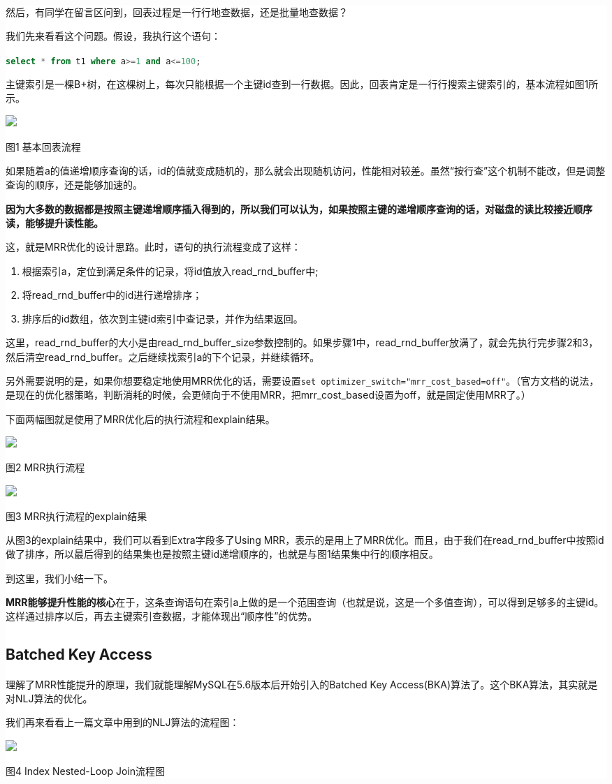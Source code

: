 然后，有同学在留言区问到，回表过程是一行行地查数据，还是批量地查数据？

我们先来看看这个问题。假设，我执行这个语句：

```sql
select * from t1 where a>=1 and a<=100;
```

主键索引是一棵B+树，在这棵树上，每次只能根据一个主键id查到一行数据。因此，回表肯定是一行行搜索主键索引的，基本流程如图1所示。

![](https://s2.loli.net/2024/11/15/tMYmyEg3ZlSXQnR.webp)

图1 基本回表流程

如果随着a的值递增顺序查询的话，id的值就变成随机的，那么就会出现随机访问，性能相对较差。虽然“按行查”这个机制不能改，但是调整查询的顺序，还是能够加速的。

**因为大多数的数据都是按照主键递增顺序插入得到的，所以我们可以认为，如果按照主键的递增顺序查询的话，对磁盘的读比较接近顺序读，能够提升读性能。**

这，就是MRR优化的设计思路。此时，语句的执行流程变成了这样：

1. 根据索引a，定位到满足条件的记录，将id值放入read_rnd_buffer中;
    
2. 将read_rnd_buffer中的id进行递增排序；
    
3. 排序后的id数组，依次到主键id索引中查记录，并作为结果返回。
    

这里，read_rnd_buffer的大小是由read_rnd_buffer_size参数控制的。如果步骤1中，read_rnd_buffer放满了，就会先执行完步骤2和3，然后清空read_rnd_buffer。之后继续找索引a的下个记录，并继续循环。

另外需要说明的是，如果你想要稳定地使用MRR优化的话，需要设置`set optimizer_switch="mrr_cost_based=off"`。（官方文档的说法，是现在的优化器策略，判断消耗的时候，会更倾向于不使用MRR，把mrr_cost_based设置为off，就是固定使用MRR了。）

下面两幅图就是使用了MRR优化后的执行流程和explain结果。

![](https://s2.loli.net/2024/11/15/lVvaoHdO6mNsR45.webp)

图2 MRR执行流程

![](https://s2.loli.net/2024/11/15/2vJyYul14UoORbS.webp)

图3 MRR执行流程的explain结果

从图3的explain结果中，我们可以看到Extra字段多了Using MRR，表示的是用上了MRR优化。而且，由于我们在read_rnd_buffer中按照id做了排序，所以最后得到的结果集也是按照主键id递增顺序的，也就是与图1结果集中行的顺序相反。

到这里，我们小结一下。

**MRR能够提升性能的核心**在于，这条查询语句在索引a上做的是一个范围查询（也就是说，这是一个多值查询），可以得到足够多的主键id。这样通过排序以后，再去主键索引查数据，才能体现出“顺序性”的优势。

## Batched Key Access

理解了MRR性能提升的原理，我们就能理解MySQL在5.6版本后开始引入的Batched Key Access(BKA)算法了。这个BKA算法，其实就是对NLJ算法的优化。

我们再来看看上一篇文章中用到的NLJ算法的流程图：

![](https://s2.loli.net/2024/11/15/z8sM4YFGcBKvuqk.webp)

图4 Index Nested-Loop Join流程图
